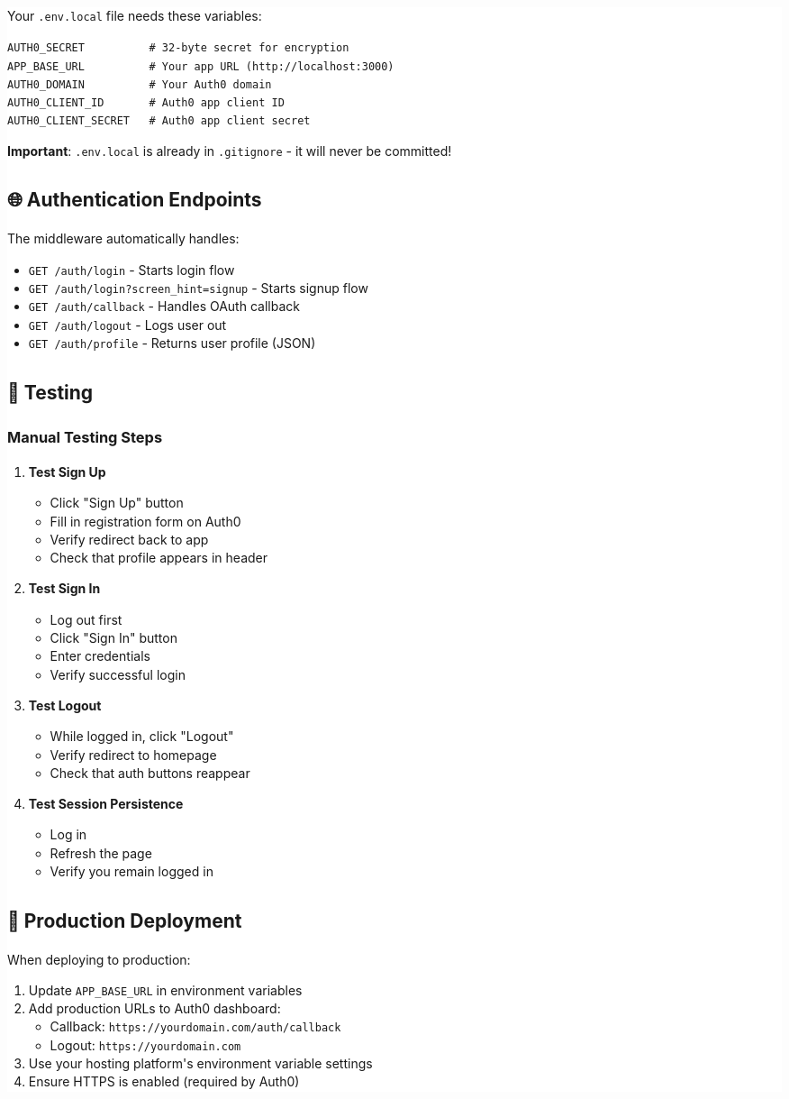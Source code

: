 Your `.env.local` file needs these variables:

```env
AUTH0_SECRET          # 32-byte secret for encryption
APP_BASE_URL          # Your app URL (http://localhost:3000)
AUTH0_DOMAIN          # Your Auth0 domain
AUTH0_CLIENT_ID       # Auth0 app client ID
AUTH0_CLIENT_SECRET   # Auth0 app client secret
```

**Important**: `.env.local` is already in `.gitignore` - it will never be committed!

## 🌐 Authentication Endpoints

The middleware automatically handles:

- `GET /auth/login` - Starts login flow
- `GET /auth/login?screen_hint=signup` - Starts signup flow
- `GET /auth/callback` - Handles OAuth callback
- `GET /auth/logout` - Logs user out
- `GET /auth/profile` - Returns user profile (JSON)

## 🧪 Testing

### Manual Testing Steps

1. **Test Sign Up**
   - Click "Sign Up" button
   - Fill in registration form on Auth0
   - Verify redirect back to app
   - Check that profile appears in header

2. **Test Sign In**
   - Log out first
   - Click "Sign In" button
   - Enter credentials
   - Verify successful login

3. **Test Logout**
   - While logged in, click "Logout"
   - Verify redirect to homepage
   - Check that auth buttons reappear

4. **Test Session Persistence**
   - Log in
   - Refresh the page
   - Verify you remain logged in

## 🚀 Production Deployment

When deploying to production:

1. Update `APP_BASE_URL` in environment variables
2. Add production URLs to Auth0 dashboard:
   - Callback: `https://yourdomain.com/auth/callback`
   - Logout: `https://yourdomain.com`
3. Use your hosting platform's environment variable settings
4. Ensure HTTPS is enabled (required by Auth0)
